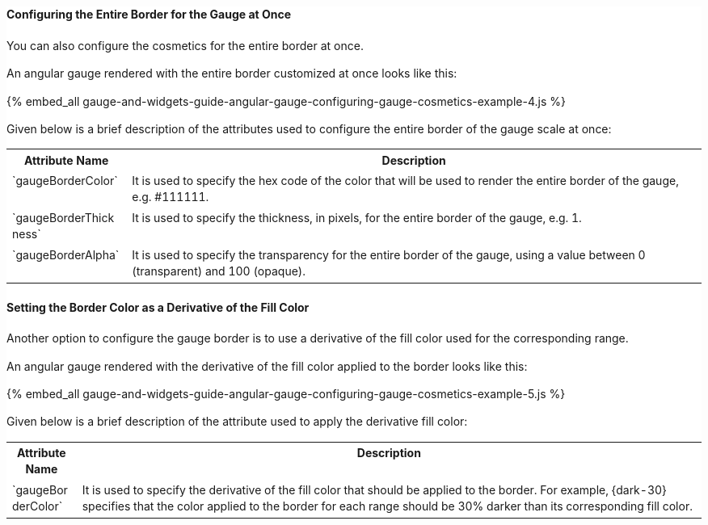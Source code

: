 
#### Configuring the Entire Border for the Gauge at Once

You can also configure the cosmetics for the entire border at once.

An angular gauge rendered with the entire border customized at once looks like this:

{% embed_all gauge-and-widgets-guide-angular-gauge-configuring-gauge-cosmetics-example-4.js %}

Given below is a brief description of the attributes used to configure the entire border of the gauge scale at once:

<table>
  <tr>
    <th>Attribute Name</th>
    <th>Description</th>
  </tr>
  <tr>
    <td>`gaugeBorderColor`</td>
    <td>It is used to specify the hex code of the color that will be used to render the entire border of the gauge, e.g. #111111.</td>
  </tr>
  <tr>
    <td>`gaugeBorderThickness`</td>
    <td>It is used to specify the thickness, in pixels, for the entire border of the gauge, e.g. 1.</td>
  </tr>
  <tr>
    <td>`gaugeBorderAlpha`</td>
    <td>It is used to specify the transparency for the entire border of the gauge, using a value between 0 (transparent) and 100 (opaque).</td>
  </tr>
</table>


#### Setting the Border Color as a Derivative of the Fill Color

Another option to configure the gauge border is to use a derivative of the fill color used for the corresponding range.

An angular gauge rendered with the derivative of the fill color applied to the border looks like this:

{% embed_all gauge-and-widgets-guide-angular-gauge-configuring-gauge-cosmetics-example-5.js %}

Given below is a brief description of the attribute used to apply the derivative fill color:

<table>
  <tr>
    <th>Attribute Name</th>
    <th>Description</th>
  </tr>
  <tr>
    <td>`gaugeBorderColor`</td>
    <td>It is used to specify the derivative of the fill color that should be applied to the border. For example, {dark-30} specifies that the color applied to the border for each range should be 30% darker than its corresponding fill color.</td>
  </tr>
</table>
